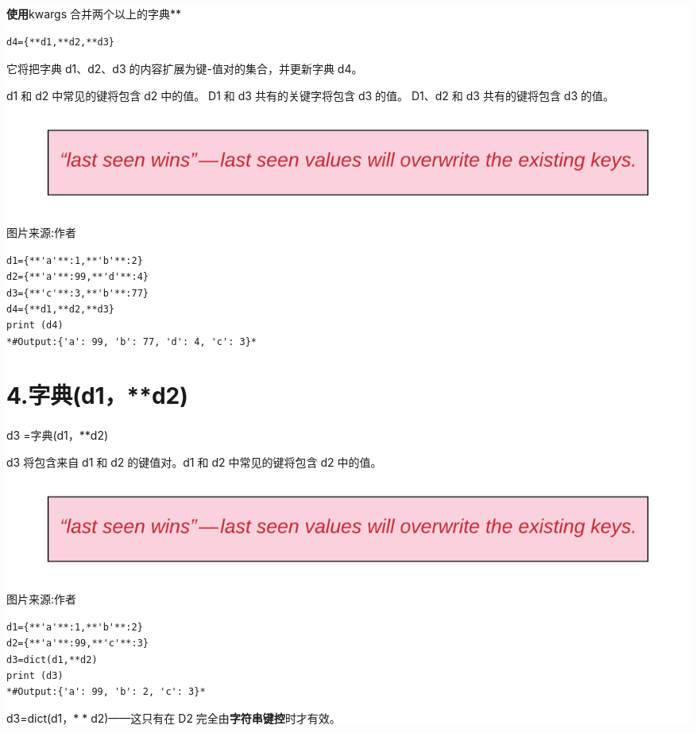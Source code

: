 **使用**kwargs 合并两个以上的字典**

`d4={**d1,**d2,**d3}`

它将把字典 d1、d2、d3 的内容扩展为键-值对的集合，并更新字典 d4。

d1 和 d2 中常见的键将包含 d2 中的值。
D1 和 d3 共有的关键字将包含 d3 的值。
D1、d2 和 d3 共有的键将包含 d3 的值。

![](img/c4d82c0af2613afe2b35c82fed800818.png)

图片来源:作者

```
d1={**'a'**:1,**'b'**:2}
d2={**'a'**:99,**'d'**:4}
d3={**'c'**:3,**'b'**:77}
d4={**d1,**d2,**d3}
print (d4)
*#Output:{'a': 99, 'b': 77, 'd': 4, 'c': 3}*
```

# 4.字典(d1，**d2)

d3 =字典(d1，**d2)

d3 将包含来自 d1 和 d2 的键值对。d1 和 d2 中常见的键将包含 d2 中的值。

![](img/c4d82c0af2613afe2b35c82fed800818.png)

图片来源:作者

```
d1={**'a'**:1,**'b'**:2}
d2={**'a'**:99,**'c'**:3}
d3=dict(d1,**d2)
print (d3)
*#Output:{'a': 99, 'b': 2, 'c': 3}*
```

d3=dict(d1，* * d2)——这只有在 D2 完全由**字符串键控**时才有效。
